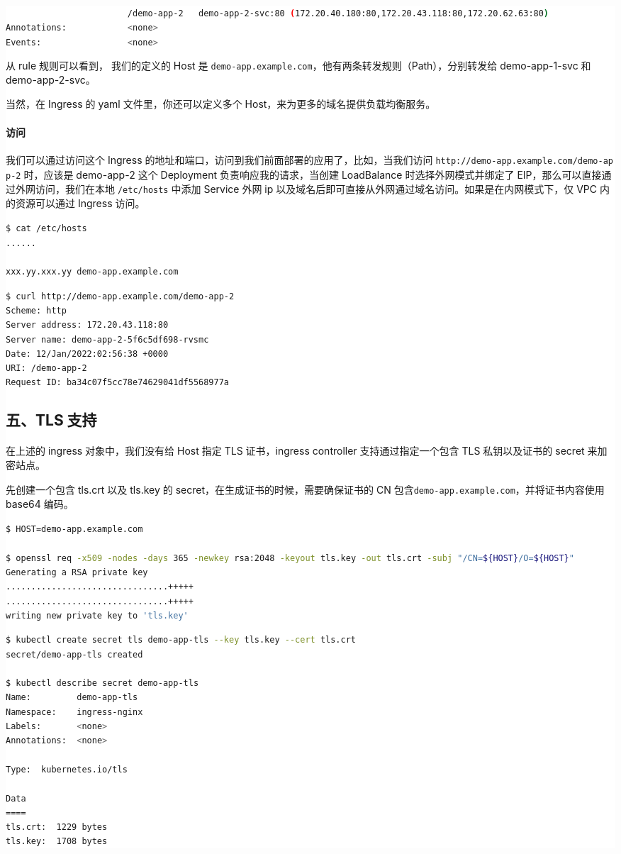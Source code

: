```bash
                        /demo-app-2   demo-app-2-svc:80 (172.20.40.180:80,172.20.43.118:80,172.20.62.63:80)
Annotations:            <none>
Events:                 <none>
```

从 rule 规则可以看到， 我们的定义的 Host 是 `demo-app.example.com`，他有两条转发规则（Path），分别转发给 demo-app-1-svc 和
demo-app-2-svc。

当然，在 Ingress 的 yaml 文件里，你还可以定义多个 Host，来为更多的域名提供负载均衡服务。

#### 访问

我们可以通过访问这个 Ingress 的地址和端口，访问到我们前面部署的应用了，比如，当我们访问 `http://demo-app.example.com/demo-app-2` 时，应该是
demo-app-2 这个 Deployment 负责响应我的请求，当创建 LoadBalance 时选择外网模式并绑定了 EIP，那么可以直接通过外网访问，我们在本地 `/etc/hosts` 中添加 Service 外网 ip 以及域名后即可直接从外网通过域名访问。如果是在内网模式下，仅 VPC 内的资源可以通过 Ingress 访问。

```bash
$ cat /etc/hosts
......

xxx.yy.xxx.yy demo-app.example.com
```

```bash
$ curl http://demo-app.example.com/demo-app-2
Scheme: http
Server address: 172.20.43.118:80
Server name: demo-app-2-5f6c5df698-rvsmc
Date: 12/Jan/2022:02:56:38 +0000
URI: /demo-app-2
Request ID: ba34c07f5cc78e74629041df5568977a
```

## 五、TLS 支持

在上述的 ingress 对象中，我们没有给 Host 指定 TLS 证书，ingress controller 支持通过指定一个包含 TLS 私钥以及证书的 secret 来加密站点。

先创建一个包含 tls.crt 以及 tls.key 的 secret，在生成证书的时候，需要确保证书的 CN 包含`demo-app.example.com`，并将证书内容使用 base64
编码。

```bash
$ HOST=demo-app.example.com

$ openssl req -x509 -nodes -days 365 -newkey rsa:2048 -keyout tls.key -out tls.crt -subj "/CN=${HOST}/O=${HOST}"
Generating a RSA private key
................................+++++
................................+++++
writing new private key to 'tls.key'
```

```bash
$ kubectl create secret tls demo-app-tls --key tls.key --cert tls.crt
secret/demo-app-tls created

$ kubectl describe secret demo-app-tls
Name:         demo-app-tls
Namespace:    ingress-nginx
Labels:       <none>
Annotations:  <none>

Type:  kubernetes.io/tls

Data
====
tls.crt:  1229 bytes
tls.key:  1708 bytes
```